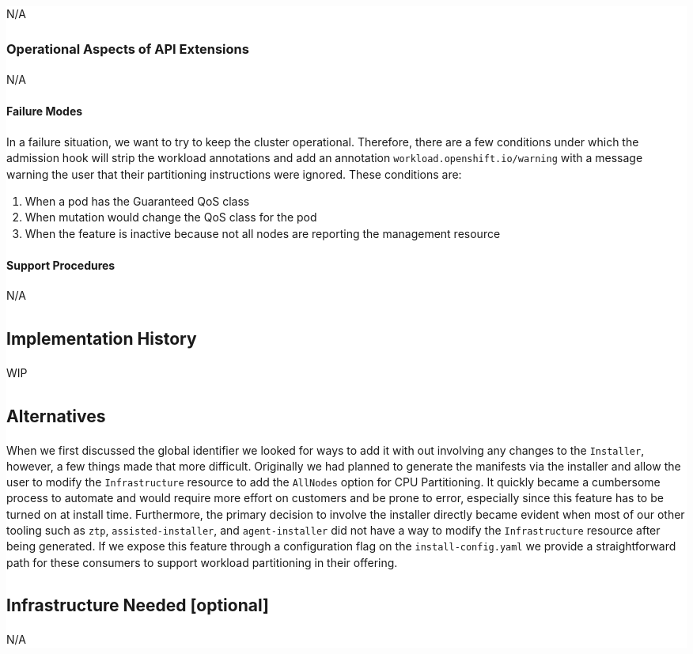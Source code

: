 N/A

### Operational Aspects of API Extensions

N/A

#### Failure Modes

In a failure situation, we want to try to keep the cluster operational.
Therefore, there are a few conditions under which the admission hook will strip
the workload annotations and add an annotation `workload.openshift.io/warning`
with a message warning the user that their partitioning instructions were
ignored. These conditions are:

1. When a pod has the Guaranteed QoS class
2. When mutation would change the QoS class for the pod
3. When the feature is inactive because not all nodes are reporting the
   management resource

#### Support Procedures

N/A

## Implementation History

WIP

## Alternatives

When we first discussed the global identifier we looked for ways to add it with
out involving any changes to the `Installer`, however, a few things made that
more difficult. Originally we had planned to generate the manifests via the
installer and allow the user to modify the `Infrastructure` resource to add the
`AllNodes` option for CPU Partitioning. It quickly became a cumbersome process to
automate and would require more effort on customers and be prone to error, especially
since this feature has to be turned on at install time. Furthermore, the primary
decision to involve the installer directly became evident when most of our other
tooling such as `ztp`, `assisted-installer`, and `agent-installer` did not have
a way to modify the `Infrastructure` resource after being generated. If we expose
this feature through a configuration flag on the `install-config.yaml` we
provide a straightforward path for these consumers to support workload
partitioning in their offering.

## Infrastructure Needed [optional]

N/A
